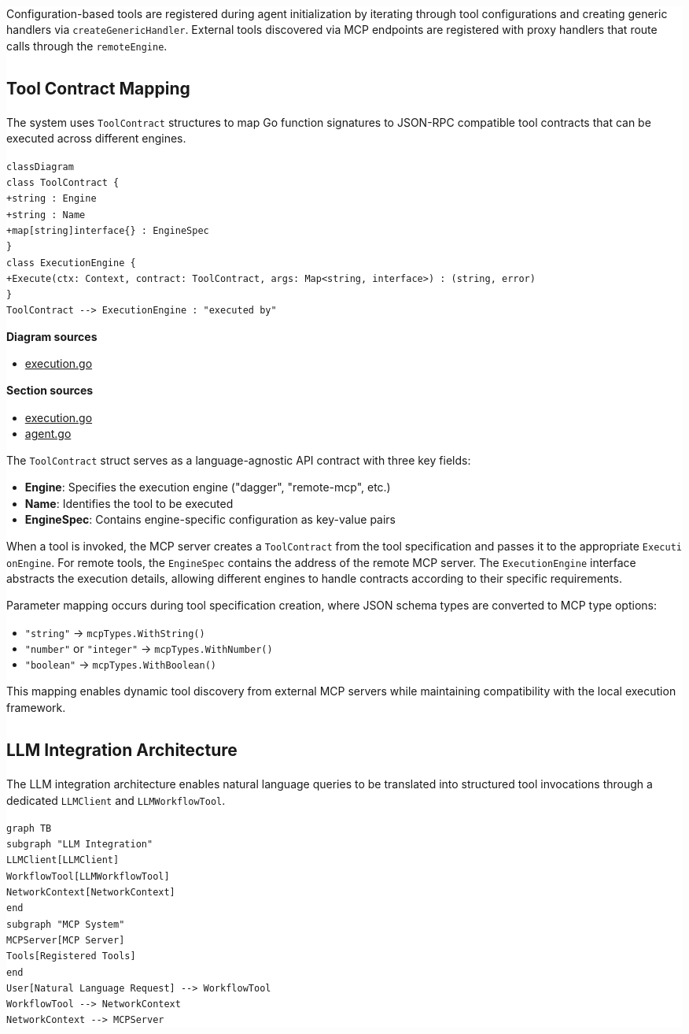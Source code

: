 Configuration-based tools are registered during agent initialization by iterating through tool configurations and creating generic handlers via `createGenericHandler`. External tools discovered via MCP endpoints are registered with proxy handlers that route calls through the `remoteEngine`.

## Tool Contract Mapping

The system uses `ToolContract` structures to map Go function signatures to JSON-RPC compatible tool contracts that can be executed across different engines.

```mermaid
classDiagram
class ToolContract {
+string : Engine
+string : Name
+map[string]interface{} : EngineSpec
}
class ExecutionEngine {
+Execute(ctx: Context, contract: ToolContract, args: Map<string, interface>) : (string, error)
}
ToolContract --> ExecutionEngine : "executed by"
```

**Diagram sources**
- [execution.go](file://internal/contracts/execution.go#L0-L14)

**Section sources**
- [execution.go](file://internal/contracts/execution.go#L0-L14)
- [agent.go](file://internal/agent/agent.go#L1066-L1101)

The `ToolContract` struct serves as a language-agnostic API contract with three key fields:
- **Engine**: Specifies the execution engine ("dagger", "remote-mcp", etc.)
- **Name**: Identifies the tool to be executed
- **EngineSpec**: Contains engine-specific configuration as key-value pairs

When a tool is invoked, the MCP server creates a `ToolContract` from the tool specification and passes it to the appropriate `ExecutionEngine`. For remote tools, the `EngineSpec` contains the address of the remote MCP server. The `ExecutionEngine` interface abstracts the execution details, allowing different engines to handle contracts according to their specific requirements.

Parameter mapping occurs during tool specification creation, where JSON schema types are converted to MCP type options:
- `"string"` → `mcpTypes.WithString()`
- `"number"` or `"integer"` → `mcpTypes.WithNumber()`
- `"boolean"` → `mcpTypes.WithBoolean()`

This mapping enables dynamic tool discovery from external MCP servers while maintaining compatibility with the local execution framework.

## LLM Integration Architecture

The LLM integration architecture enables natural language queries to be translated into structured tool invocations through a dedicated `LLMClient` and `LLMWorkflowTool`.

```mermaid
graph TB
subgraph "LLM Integration"
LLMClient[LLMClient]
WorkflowTool[LLMWorkflowTool]
NetworkContext[NetworkContext]
end
subgraph "MCP System"
MCPServer[MCP Server]
Tools[Registered Tools]
end
User[Natural Language Request] --> WorkflowTool
WorkflowTool --> NetworkContext
NetworkContext --> MCPServer
```
